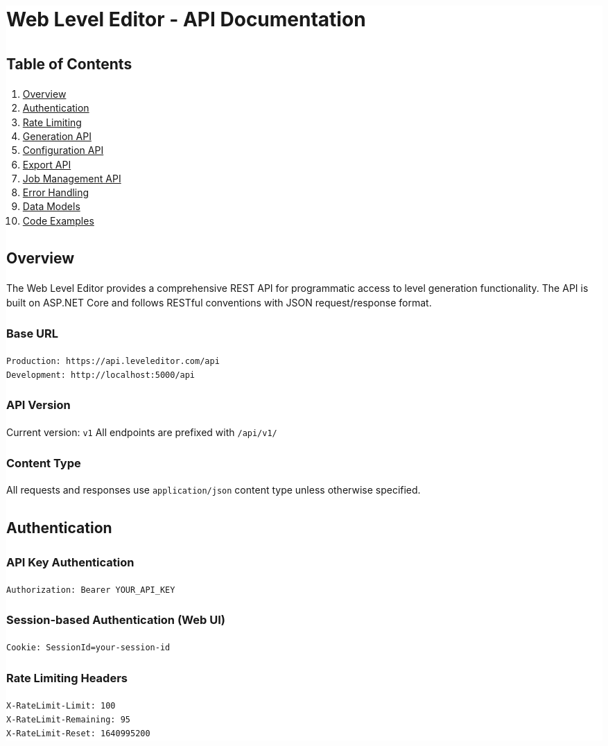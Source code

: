 # Web Level Editor - API Documentation

## Table of Contents
1. [Overview](#overview)
2. [Authentication](#authentication)
3. [Rate Limiting](#rate-limiting)
4. [Generation API](#generation-api)
5. [Configuration API](#configuration-api)
6. [Export API](#export-api)
7. [Job Management API](#job-management-api)
8. [Error Handling](#error-handling)
9. [Data Models](#data-models)
10. [Code Examples](#code-examples)

## Overview

The Web Level Editor provides a comprehensive REST API for programmatic access to level generation functionality. The API is built on ASP.NET Core and follows RESTful conventions with JSON request/response format.

### Base URL
```
Production: https://api.leveleditor.com/api
Development: http://localhost:5000/api
```

### API Version
Current version: `v1`
All endpoints are prefixed with `/api/v1/`

### Content Type
All requests and responses use `application/json` content type unless otherwise specified.

## Authentication

### API Key Authentication
```http
Authorization: Bearer YOUR_API_KEY
```

### Session-based Authentication (Web UI)
```http
Cookie: SessionId=your-session-id
```

### Rate Limiting Headers
```http
X-RateLimit-Limit: 100
X-RateLimit-Remaining: 95
X-RateLimit-Reset: 1640995200
```
